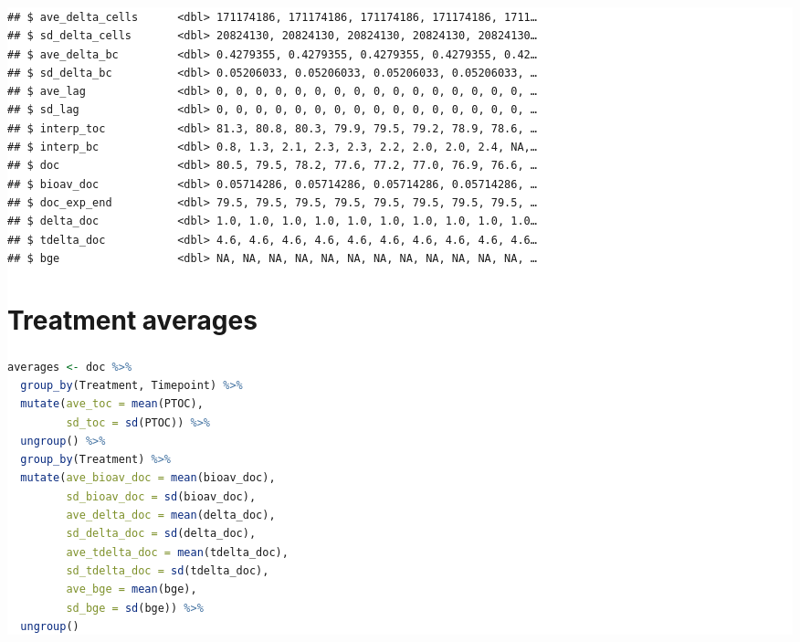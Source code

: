     ## $ ave_delta_cells      <dbl> 171174186, 171174186, 171174186, 171174186, 1711…
    ## $ sd_delta_cells       <dbl> 20824130, 20824130, 20824130, 20824130, 20824130…
    ## $ ave_delta_bc         <dbl> 0.4279355, 0.4279355, 0.4279355, 0.4279355, 0.42…
    ## $ sd_delta_bc          <dbl> 0.05206033, 0.05206033, 0.05206033, 0.05206033, …
    ## $ ave_lag              <dbl> 0, 0, 0, 0, 0, 0, 0, 0, 0, 0, 0, 0, 0, 0, 0, 0, …
    ## $ sd_lag               <dbl> 0, 0, 0, 0, 0, 0, 0, 0, 0, 0, 0, 0, 0, 0, 0, 0, …
    ## $ interp_toc           <dbl> 81.3, 80.8, 80.3, 79.9, 79.5, 79.2, 78.9, 78.6, …
    ## $ interp_bc            <dbl> 0.8, 1.3, 2.1, 2.3, 2.3, 2.2, 2.0, 2.0, 2.4, NA,…
    ## $ doc                  <dbl> 80.5, 79.5, 78.2, 77.6, 77.2, 77.0, 76.9, 76.6, …
    ## $ bioav_doc            <dbl> 0.05714286, 0.05714286, 0.05714286, 0.05714286, …
    ## $ doc_exp_end          <dbl> 79.5, 79.5, 79.5, 79.5, 79.5, 79.5, 79.5, 79.5, …
    ## $ delta_doc            <dbl> 1.0, 1.0, 1.0, 1.0, 1.0, 1.0, 1.0, 1.0, 1.0, 1.0…
    ## $ tdelta_doc           <dbl> 4.6, 4.6, 4.6, 4.6, 4.6, 4.6, 4.6, 4.6, 4.6, 4.6…
    ## $ bge                  <dbl> NA, NA, NA, NA, NA, NA, NA, NA, NA, NA, NA, NA, …

# Treatment averages

``` r
averages <- doc %>% 
  group_by(Treatment, Timepoint) %>% 
  mutate(ave_toc = mean(PTOC),
         sd_toc = sd(PTOC)) %>% 
  ungroup() %>% 
  group_by(Treatment) %>% 
  mutate(ave_bioav_doc = mean(bioav_doc),
         sd_bioav_doc = sd(bioav_doc),
         ave_delta_doc = mean(delta_doc),
         sd_delta_doc = sd(delta_doc),
         ave_tdelta_doc = mean(tdelta_doc),
         sd_tdelta_doc = sd(tdelta_doc),
         ave_bge = mean(bge),
         sd_bge = sd(bge)) %>% 
  ungroup()
```